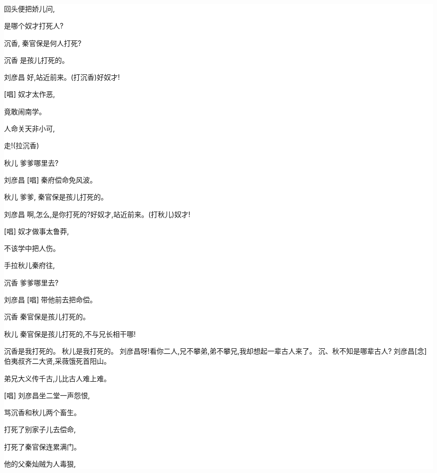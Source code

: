 回头便把娇儿问,

是哪个奴才打死人?

沉香,
秦官保是何人打死?

沉香 是孩儿打死的。

刘彦昌 好,站近前来。(打沉香)好奴才!

[唱] 奴才太作恶,

竟敢闹南学。

人命关天非小可,

走!(拉沉香)

秋儿 爹爹哪里去?

刘彦昌 [唱] 秦府偿命免风波。

秋儿 爹爹,
秦官保是孩儿打死的。

刘彦昌 啊,怎么,是你打死的?好奴才,站近前来。(打秋儿)奴才!

[唱] 奴才做事太鲁莽,

不该学中把人伤。

手拉秋儿秦府往,

沉香 爹爹哪里去?

刘彦昌 [唱] 带他前去把命偿。

沉香
秦官保是孩儿打死的。

秋儿
秦官保是孩儿打死的,不与兄长相干哪!

沉香是我打死的。
秋儿是我打死的。
刘彦昌呀!看你二人,兄不攀弟,弟不攀兄,我却想起一辈古人来了。
沉、秋不知是哪辈古人?
刘彦昌[念]伯夷叔齐二大贤,采薇饿死首阳山。

弟兄大义传千古,儿比古人难上难。

[唱]
刘彦昌坐二堂一声怨恨,

骂沉香和秋儿两个畜生。

打死了别家子儿去偿命,

打死了秦官保连累满门。

他的父秦灿贼为人毒狠,
